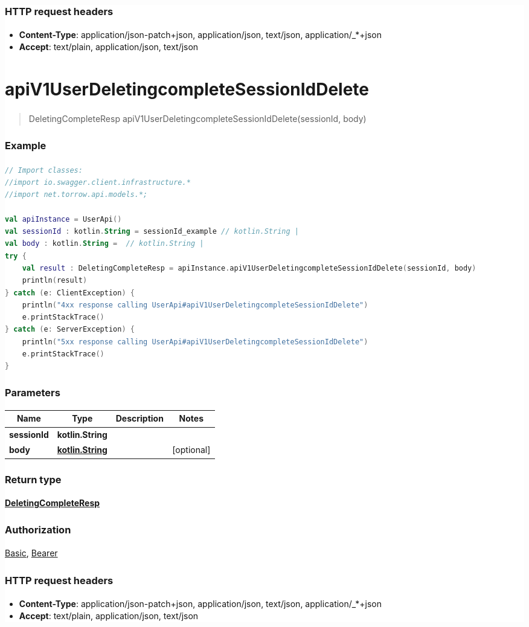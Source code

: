 ### HTTP request headers

 - **Content-Type**: application/json-patch+json, application/json, text/json, application/_*+json
 - **Accept**: text/plain, application/json, text/json

<a name="apiV1UserDeletingcompleteSessionIdDelete"></a>
# **apiV1UserDeletingcompleteSessionIdDelete**
> DeletingCompleteResp apiV1UserDeletingcompleteSessionIdDelete(sessionId, body)



### Example
```kotlin
// Import classes:
//import io.swagger.client.infrastructure.*
//import net.torrow.api.models.*;

val apiInstance = UserApi()
val sessionId : kotlin.String = sessionId_example // kotlin.String | 
val body : kotlin.String =  // kotlin.String | 
try {
    val result : DeletingCompleteResp = apiInstance.apiV1UserDeletingcompleteSessionIdDelete(sessionId, body)
    println(result)
} catch (e: ClientException) {
    println("4xx response calling UserApi#apiV1UserDeletingcompleteSessionIdDelete")
    e.printStackTrace()
} catch (e: ServerException) {
    println("5xx response calling UserApi#apiV1UserDeletingcompleteSessionIdDelete")
    e.printStackTrace()
}
```

### Parameters

Name | Type | Description  | Notes
------------- | ------------- | ------------- | -------------
 **sessionId** | **kotlin.String**|  |
 **body** | [**kotlin.String**](kotlin.String.md)|  | [optional]

### Return type

[**DeletingCompleteResp**](DeletingCompleteResp.md)

### Authorization

[Basic](../README.md#Basic), [Bearer](../README.md#Bearer)

### HTTP request headers

 - **Content-Type**: application/json-patch+json, application/json, text/json, application/_*+json
 - **Accept**: text/plain, application/json, text/json
